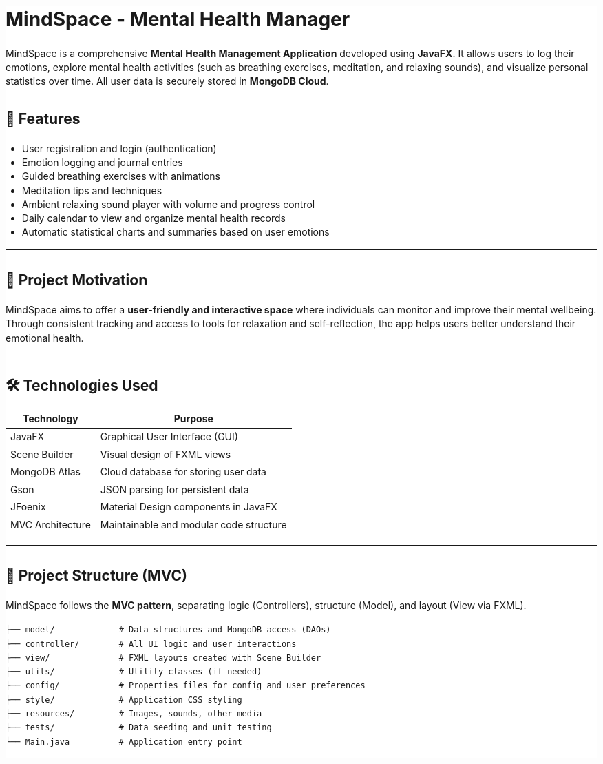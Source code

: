 # MindSpace - Mental Health Manager

MindSpace is a comprehensive **Mental Health Management Application** developed using **JavaFX**. It allows users to log their emotions, explore mental health activities (such as breathing exercises, meditation, and relaxing sounds), and visualize personal statistics over time. All user data is securely stored in **MongoDB Cloud**.

## 🌟 Features

* User registration and login (authentication)
* Emotion logging and journal entries
* Guided breathing exercises with animations
* Meditation tips and techniques
* Ambient relaxing sound player with volume and progress control
* Daily calendar to view and organize mental health records
* Automatic statistical charts and summaries based on user emotions

---

## 🧠 Project Motivation

MindSpace aims to offer a **user-friendly and interactive space** where individuals can monitor and improve their mental wellbeing. Through consistent tracking and access to tools for relaxation and self-reflection, the app helps users better understand their emotional health.

---

## 🛠️ Technologies Used

| Technology       | Purpose                                 |
| ---------------- | --------------------------------------- |
| JavaFX           | Graphical User Interface (GUI)          |
| Scene Builder    | Visual design of FXML views             |
| MongoDB Atlas    | Cloud database for storing user data    |
| Gson             | JSON parsing for persistent data        |
| JFoenix          | Material Design components in JavaFX    |
| MVC Architecture | Maintainable and modular code structure |

---

## 🧱 Project Structure (MVC)

MindSpace follows the **MVC pattern**, separating logic (Controllers), structure (Model), and layout (View via FXML).

```
├── model/             # Data structures and MongoDB access (DAOs)
├── controller/        # All UI logic and user interactions
├── view/              # FXML layouts created with Scene Builder
├── utils/             # Utility classes (if needed)
├── config/            # Properties files for config and user preferences
├── style/             # Application CSS styling
├── resources/         # Images, sounds, other media
├── tests/             # Data seeding and unit testing
└── Main.java          # Application entry point
```

---